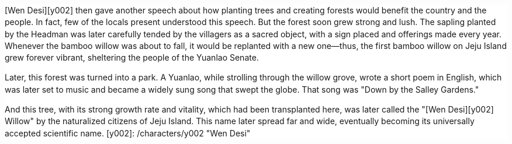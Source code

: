 [Wen Desi][y002] then gave another speech about how planting trees and creating forests would benefit the country and the people. In fact, few of the locals present understood this speech. But the forest soon grew strong and lush. The sapling planted by the Headman was later carefully tended by the villagers as a sacred object, with a sign placed and offerings made every year. Whenever the bamboo willow was about to fall, it would be replanted with a new one—thus, the first bamboo willow on Jeju Island grew forever vibrant, sheltering the people of the Yuanlao Senate.

Later, this forest was turned into a park. A Yuanlao, while strolling through the willow grove, wrote a short poem in English, which was later set to music and became a widely sung song that swept the globe. That song was "Down by the Salley Gardens."

And this tree, with its strong growth rate and vitality, which had been transplanted here, was later called the "[Wen Desi][y002] Willow" by the naturalized citizens of Jeju Island. This name later spread far and wide, eventually becoming its universally accepted scientific name.
[y002]: /characters/y002 "Wen Desi"